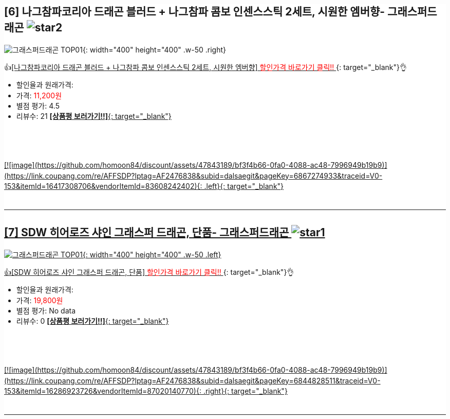 
        
       
## [6] 나그참파코리아 드래곤 블러드 + 나그참파 콤보 인센스스틱 2세트, 시원한 엠버향- 그래스퍼드래곤  <img width="81" alt="star2" src="https://user-images.githubusercontent.com/78655692/151471960-29c5febe-c509-4c6d-99f4-a2203eb193c5.png">

![그래스퍼드래곤 TOP01](https://thumbnail9.coupangcdn.com/thumbnails/remote/230x230ex/image/retail/images/2022/10/25/10/7/8c75fbf1-8a9c-4215-b201-6c653e8c76b1.jpg){: width="400" height="400" .w-50 .right}


👍<a href="https://link.coupang.com/re/AFFSDP?lptag=AF2476838&subid=dalsaegit&pageKey=6867274933&traceid=V0-153&itemId=16417308706&vendorItemId=83608242402">[나그참파코리아 드래곤 블러드 + 나그참파 콤보 인센스스틱 2세트, 시원한 엠버향]<font color=red> 할인가격 바로가기 클릭!! </font></a>{: target="_blank"}👌
<br>
- 할인율과 원래가격: 
- 가격: <span style='color:red'>11,200원</span>
- 별점 평가: 4.5
- 리뷰수: 21 <a href="https://link.coupang.com/re/AFFSDP?lptag=AF2476838&subid=dalsaegit&pageKey=6867274933&traceid=V0-153&itemId=16417308706&vendorItemId=83608242402"> <strong>[상품평 보러가기!!]</strong>{: target="_blank"}
<br>
<br>
<br>
[![image](https://github.com/homoon84/discount/assets/47843189/bf3f4b66-0fa0-4088-ac48-7996949b19b9)](https://link.coupang.com/re/AFFSDP?lptag=AF2476838&subid=dalsaegit&pageKey=6867274933&traceid=V0-153&itemId=16417308706&vendorItemId=83608242402){: .left}{: target="_blank"}
<br>
<br>

---

        
       
## [7] SDW 히어로즈 샤인 그래스퍼 드래곤, 단품- 그래스퍼드래곤  <img width="81" alt="star1" src="https://user-images.githubusercontent.com/78655692/151471925-e5f35751-d4b9-416b-b41d-a059267a09e3.png">

![그래스퍼드래곤 TOP01](https://thumbnail8.coupangcdn.com/thumbnails/remote/230x230ex/image/vendor_inventory/52df/2680d0b714ca055bd63b2d59a8eb6064852facec7a5ca03efbd06a79ce1a.jpg){: width="400" height="400" .w-50 .left}


👍<a href="https://link.coupang.com/re/AFFSDP?lptag=AF2476838&subid=dalsaegit&pageKey=6844828511&traceid=V0-153&itemId=16286923726&vendorItemId=87020140770">[SDW 히어로즈 샤인 그래스퍼 드래곤, 단품]<font color=red> 할인가격 바로가기 클릭!! </font></a>{: target="_blank"}👌
<br>
- 할인율과 원래가격: 
- 가격: <span style='color:red'>19,800원</span>
- 별점 평가: No data
- 리뷰수: 0 <a href="https://link.coupang.com/re/AFFSDP?lptag=AF2476838&subid=dalsaegit&pageKey=6844828511&traceid=V0-153&itemId=16286923726&vendorItemId=87020140770"> <strong>[상품평 보러가기!!]</strong>{: target="_blank"}
<br>
<br>
<br>
[![image](https://github.com/homoon84/discount/assets/47843189/bf3f4b66-0fa0-4088-ac48-7996949b19b9)](https://link.coupang.com/re/AFFSDP?lptag=AF2476838&subid=dalsaegit&pageKey=6844828511&traceid=V0-153&itemId=16286923726&vendorItemId=87020140770){: .right}{: target="_blank"}
<br>
<br>

---